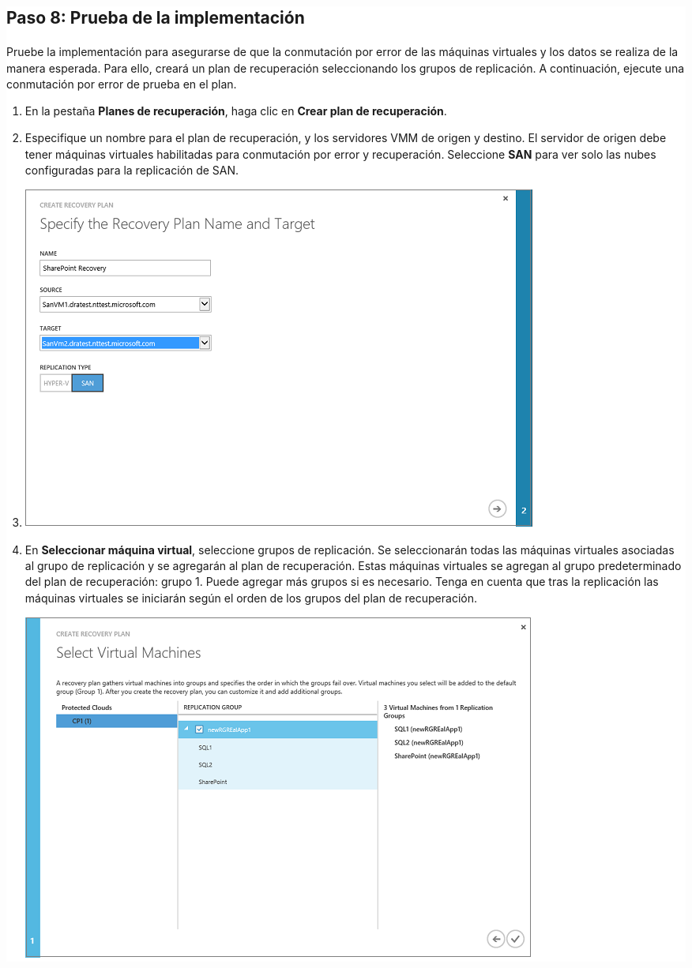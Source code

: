 ## Paso 8: Prueba de la implementación

Pruebe la implementación para asegurarse de que la conmutación por error de las máquinas virtuales y los datos se realiza de la manera esperada. Para ello, creará un plan de recuperación seleccionando los grupos de replicación. A continuación, ejecute una conmutación por error de prueba en el plan.

1. En la pestaña **Planes de recuperación**, haga clic en **Crear plan de recuperación**.
2. Especifique un nombre para el plan de recuperación, y los servidores VMM de origen y destino. El servidor de origen debe tener máquinas virtuales habilitadas para conmutación por error y recuperación. Seleccione **SAN** para ver solo las nubes configuradas para la replicación de SAN.
3.
	![Creación de un plan de recuperación](./media/site-recovery-vmm-san/r-plan.png)

4. En **Seleccionar máquina virtual**, seleccione grupos de replicación. Se seleccionarán todas las máquinas virtuales asociadas al grupo de replicación y se agregarán al plan de recuperación. Estas máquinas virtuales se agregan al grupo predeterminado del plan de recuperación: grupo 1. Puede agregar más grupos si es necesario. Tenga en cuenta que tras la replicación las máquinas virtuales se iniciarán según el orden de los grupos del plan de recuperación.

	![Agregar máquinas virtuales](./media/site-recovery-vmm-san/r-plan-vm.png)